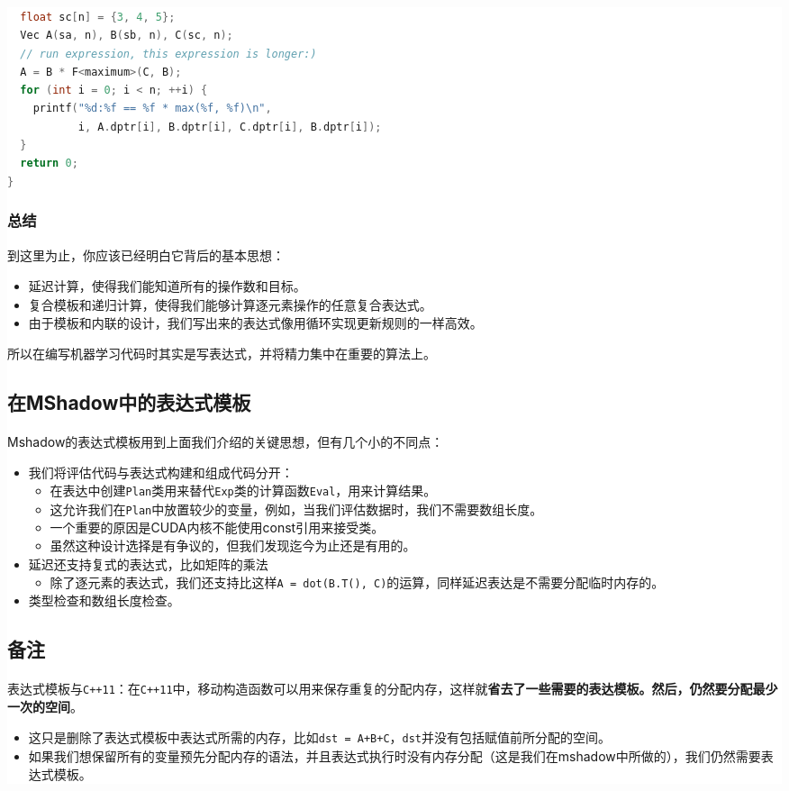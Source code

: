 ```cpp
  float sc[n] = {3, 4, 5};
  Vec A(sa, n), B(sb, n), C(sc, n);
  // run expression, this expression is longer:)
  A = B * F<maximum>(C, B);
  for (int i = 0; i < n; ++i) {
    printf("%d:%f == %f * max(%f, %f)\n",
           i, A.dptr[i], B.dptr[i], C.dptr[i], B.dptr[i]);
  }
  return 0;
}
```

### 总结

到这里为止，你应该已经明白它背后的基本思想：

- 延迟计算，使得我们能知道所有的操作数和目标。
- 复合模板和递归计算，使得我们能够计算逐元素操作的任意复合表达式。
- 由于模板和内联的设计，我们写出来的表达式像用循环实现更新规则的一样高效。

所以在编写机器学习代码时其实是写表达式，并将精力集中在重要的算法上。

## 在MShadow中的表达式模板

Mshadow的表达式模板用到上面我们介绍的关键思想，但有几个小的不同点：

- 我们将评估代码与表达式构建和组成代码分开：
  - 在表达中创建`Plan`类用来替代`Exp`类的计算函数`Eval`，用来计算结果。
  - 这允许我们在`Plan`中放置较少的变量，例如，当我们评估数据时，我们不需要数组长度。
  - 一个重要的原因是CUDA内核不能使用const引用来接受类。
  - 虽然这种设计选择是有争议的，但我们发现迄今为止还是有用的。
- 延迟还支持复式的表达式，比如矩阵的乘法
  - 除了逐元素的表达式，我们还支持比这样`A = dot(B.T(), C)`的运算，同样延迟表达是不需要分配临时内存的。
- 类型检查和数组长度检查。

## 备注

表达式模板与`C++11`：在`C++11`中，移动构造函数可以用来保存重复的分配内存，这样就**省去了一些需要的表达模板。然后，仍然要分配最少一次的空间**。

- 这只是删除了表达式模板中表达式所需的内存，比如`dst = A+B+C`，`dst`并没有包括赋值前所分配的空间。
- 如果我们想保留所有的变量预先分配内存的语法，并且表达式执行时没有内存分配（这是我们在mshadow中所做的），我们仍然需要表达式模板。

